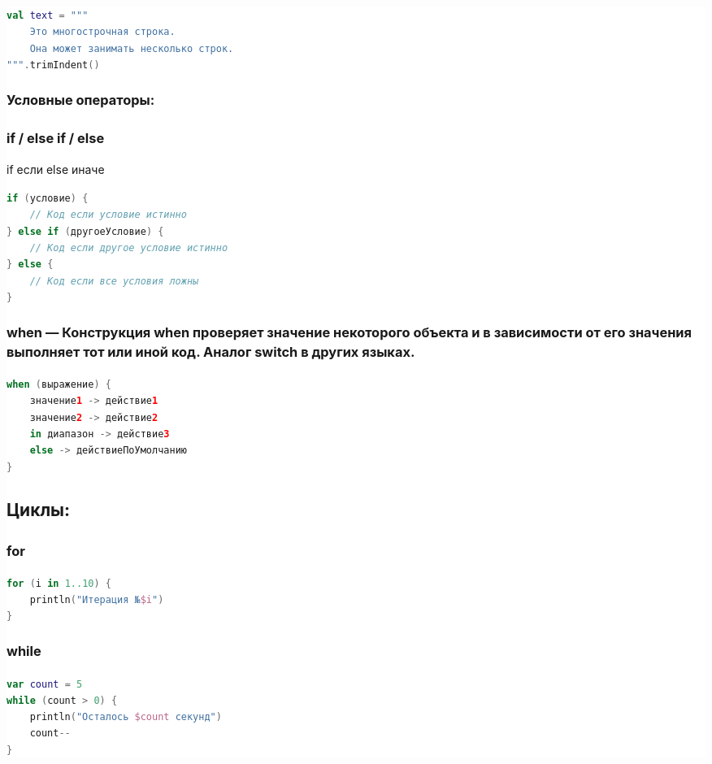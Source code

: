 ```kotlin
val text = """
    Это многострочная строка.
    Она может занимать несколько строк.
""".trimIndent()

```
### Условные операторы:

### if / else if / else

if если 
else иначе 

```kotlin
if (условие) {
    // Код если условие истинно
} else if (другоеУсловие) {
    // Код если другое условие истинно
} else {
    // Код если все условия ложны
}

```

### when — Конструкция when проверяет значение некоторого объекта и в зависимости от его значения выполняет тот или иной код. Аналог switch в других языках.


```kotlin
when (выражение) {
    значение1 -> действие1
    значение2 -> действие2
    in диапазон -> действие3
    else -> действиеПоУмолчанию
}

```
## Циклы:

### for
```kotlin
for (i in 1..10) {
    println("Итерация №$i")
}

```
### while
```kotlin
var count = 5
while (count > 0) {
    println("Осталось $count секунд")
    count--
}


```
